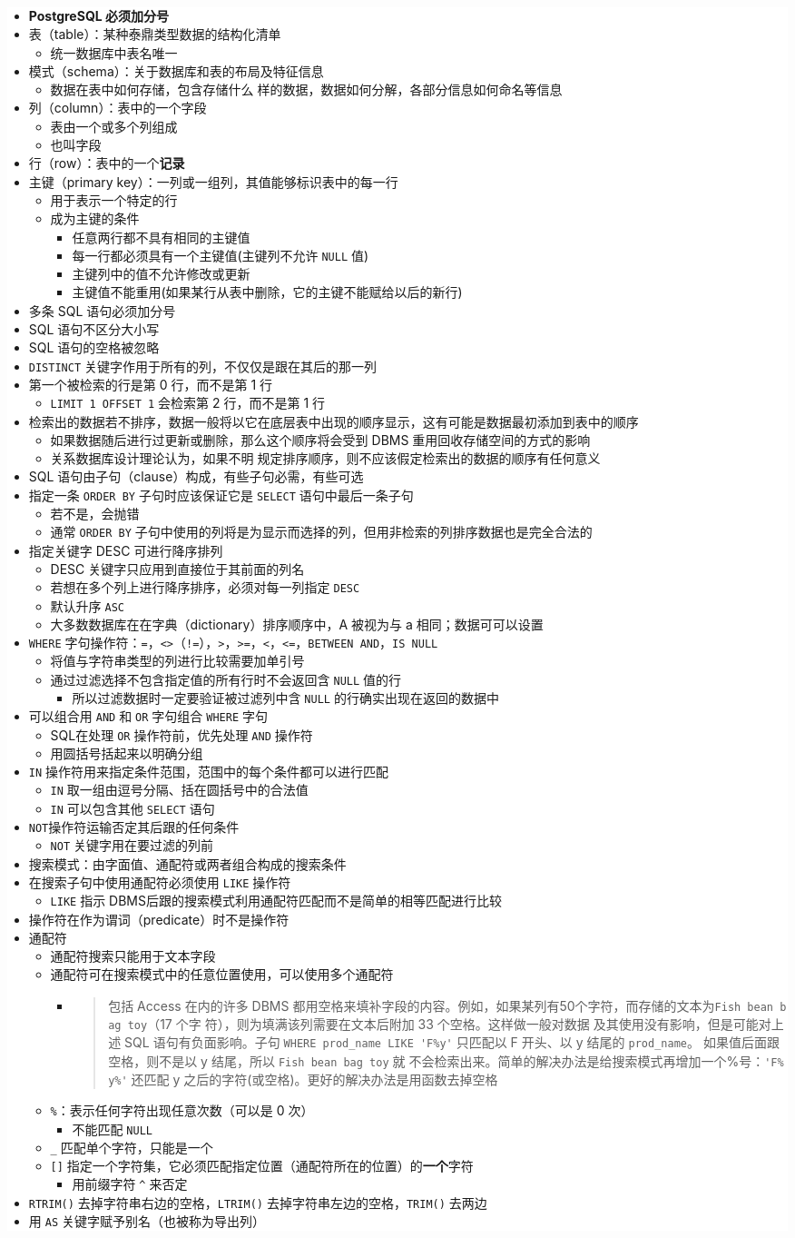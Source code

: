 - **PostgreSQL 必须加分号**
- 表（table）：某种泰鼎类型数据的结构化清单
    - 统一数据库中表名唯一
- 模式（schema）：关于数据库和表的布局及特征信息
    - 数据在表中如何存储，包含存储什么 样的数据，数据如何分解，各部分信息如何命名等信息
- 列（column）：表中的一个字段
    - 表由一个或多个列组成
    - 也叫字段
- 行（row）：表中的一个**记录**
- 主键（primary key）：一列或一组列，其值能够标识表中的每一行
    - 用于表示一个特定的行
    - 成为主键的条件
        - 任意两行都不具有相同的主键值
        - 每一行都必须具有一个主键值(主键列不允许 `NULL` 值)
        - 主键列中的值不允许修改或更新
        - 主键值不能重用(如果某行从表中删除，它的主键不能赋给以后的新行)
- 多条 SQL 语句必须加分号
- SQL 语句不区分大小写
- SQL 语句的空格被忽略
- `DISTINCT` 关键字作用于所有的列，不仅仅是跟在其后的那一列
- 第一个被检索的行是第 0 行，而不是第 1 行
    - `LIMIT 1 OFFSET 1` 会检索第 2 行，而不是第 1 行
- 检索出的数据若不排序，数据一般将以它在底层表中出现的顺序显示，这有可能是数据最初添加到表中的顺序
    - 如果数据随后进行过更新或删除，那么这个顺序将会受到 DBMS 重用回收存储空间的方式的影响
    - 关系数据库设计理论认为，如果不明 规定排序顺序，则不应该假定检索出的数据的顺序有任何意义
- SQL 语句由子句（clause）构成，有些子句必需，有些可选
- 指定一条 `ORDER BY` 子句时应该保证它是 `SELECT` 语句中最后一条子句
    - 若不是，会抛错
    - 通常 `ORDER BY` 子句中使用的列将是为显示而选择的列，但用非检索的列排序数据也是完全合法的
- 指定关键字 DESC 可进行降序排列
    - DESC 关键字只应用到直接位于其前面的列名
    - 若想在多个列上进行降序排序，必须对每一列指定 `DESC`
    - 默认升序 `ASC`
    - 大多数数据库在在字典（dictionary）排序顺序中，A 被视为与 a 相同；数据可可以设置
- `WHERE` 字句操作符：`=`，`<>`（`!=`），`>`，`>=`，`<`，`<=`，`BETWEEN AND`，`IS NULL`
    - 将值与字符串类型的列进行比较需要加单引号
    - 通过过滤选择不包含指定值的所有行时不会返回含 `NULL` 值的行
        - 所以过滤数据时一定要验证被过滤列中含 `NULL` 的行确实出现在返回的数据中
- 可以组合用 `AND` 和 `OR` 字句组合 `WHERE` 字句
    - SQL在处理 `OR` 操作符前，优先处理 `AND` 操作符
    - 用圆括号括起来以明确分组
- `IN` 操作符用来指定条件范围，范围中的每个条件都可以进行匹配
    - `IN` 取一组由逗号分隔、括在圆括号中的合法值
    - `IN` 可以包含其他 `SELECT` 语句
- `NOT`操作符运输否定其后跟的任何条件
    - `NOT` 关键字用在要过滤的列前
- 搜索模式：由字面值、通配符或两者组合构成的搜索条件
- 在搜索子句中使用通配符必须使用 `LIKE` 操作符
    - `LIKE` 指示 DBMS后跟的搜索模式利用通配符匹配而不是简单的相等匹配进行比较
- 操作符在作为谓词（predicate）时不是操作符
- 通配符
    - 通配符搜索只能用于文本字段
    - 通配符可在搜索模式中的任意位置使用，可以使用多个通配符
        - > 包括 Access 在内的许多 DBMS 都用空格来填补字段的内容。例如，如果某列有50个字符，而存储的文本为`Fish bean bag toy`（17 个字 符），则为填满该列需要在文本后附加 33 个空格。这样做一般对数据 及其使用没有影响，但是可能对上述 SQL 语句有负面影响。子句 `WHERE prod_name LIKE 'F%y'` 只匹配以 F 开头、以 y 结尾的 `prod_name`。 如果值后面跟空格，则不是以 y 结尾，所以 `Fish bean bag toy` 就 不会检索出来。简单的解决办法是给搜索模式再增加一个%号：`'F%y%'` 还匹配 y 之后的字符(或空格)。更好的解决办法是用函数去掉空格
    - `%`：表示任何字符出现任意次数（可以是 0 次）
        - 不能匹配 `NULL`
    - `_` 匹配单个字符，只能是一个
    - `[]` 指定一个字符集，它必须匹配指定位置（通配符所在的位置）的**一个**字符
        - 用前缀字符 `^` 来否定
- `RTRIM()` 去掉字符串右边的空格，`LTRIM()` 去掉字符串左边的空格，`TRIM()` 去两边
- 用 `AS` 关键字赋予别名（也被称为导出列）